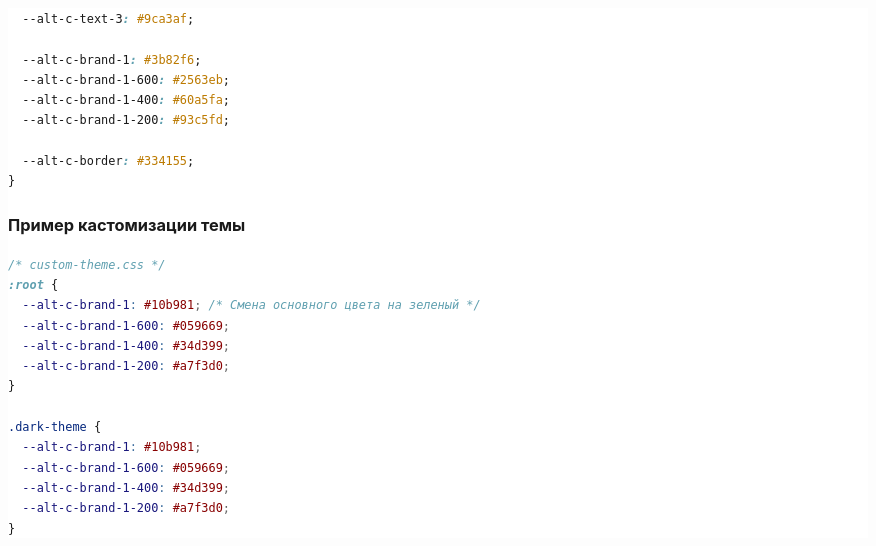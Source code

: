 ```css
  --alt-c-text-3: #9ca3af;
  
  --alt-c-brand-1: #3b82f6;
  --alt-c-brand-1-600: #2563eb;
  --alt-c-brand-1-400: #60a5fa;
  --alt-c-brand-1-200: #93c5fd;
  
  --alt-c-border: #334155;
}
```

### Пример кастомизации темы

```css
/* custom-theme.css */
:root {
  --alt-c-brand-1: #10b981; /* Смена основного цвета на зеленый */
  --alt-c-brand-1-600: #059669;
  --alt-c-brand-1-400: #34d399;
  --alt-c-brand-1-200: #a7f3d0;
}

.dark-theme {
  --alt-c-brand-1: #10b981;
  --alt-c-brand-1-600: #059669;
  --alt-c-brand-1-400: #34d399;
  --alt-c-brand-1-200: #a7f3d0;
}
``` 